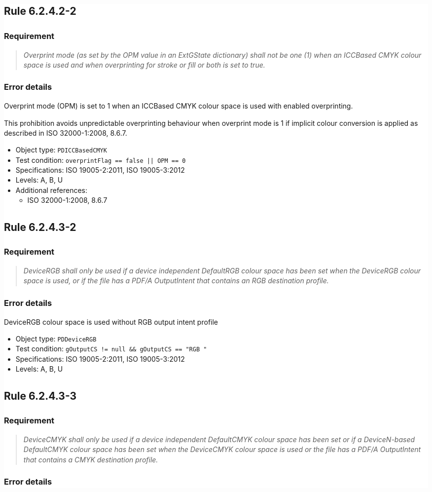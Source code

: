 
## Rule <a name="6.2.4.2-2"></a>6.2.4.2-2

### Requirement

>*Overprint mode (as set by the OPM value in an ExtGState dictionary) shall not be one (1) when an ICCBased CMYK colour space is used and when overprinting for stroke or fill or both is set to true.*

### Error details

Overprint mode (OPM) is set to 1 when an ICCBased CMYK colour space is used with enabled overprinting.

This prohibition avoids unpredictable overprinting behaviour when overprint mode is 1 if implicit colour conversion is applied as described in ISO 32000-1:2008, 8.6.7.

* Object type: `PDICCBasedCMYK`
* Test condition: `overprintFlag == false || OPM == 0`
* Specifications: ISO 19005-2:2011, ISO 19005-3:2012
* Levels: A, B, U
* Additional references:
  * ISO 32000-1:2008, 8.6.7


## Rule <a name="6.2.4.3-2"></a>6.2.4.3-2

### Requirement


>*DeviceRGB shall only be used if a device independent DefaultRGB colour space has been set when the DeviceRGB colour space is used,
			or if the file has a PDF/A OutputIntent that contains an RGB destination profile.*


### Error details

DeviceRGB colour space is used without RGB output intent profile

* Object type: `PDDeviceRGB`
* Test condition: `gOutputCS != null && gOutputCS == "RGB "`
* Specifications: ISO 19005-2:2011, ISO 19005-3:2012
* Levels: A, B, U

## Rule <a name="6.2.4.3-3"></a>6.2.4.3-3

### Requirement


>*DeviceCMYK shall only be used if a device independent DefaultCMYK colour space has been set or if a DeviceN-based DefaultCMYK colour space has been set when the DeviceCMYK colour space is used or the file has a PDF/A OutputIntent that contains a CMYK destination profile.*


### Error details
